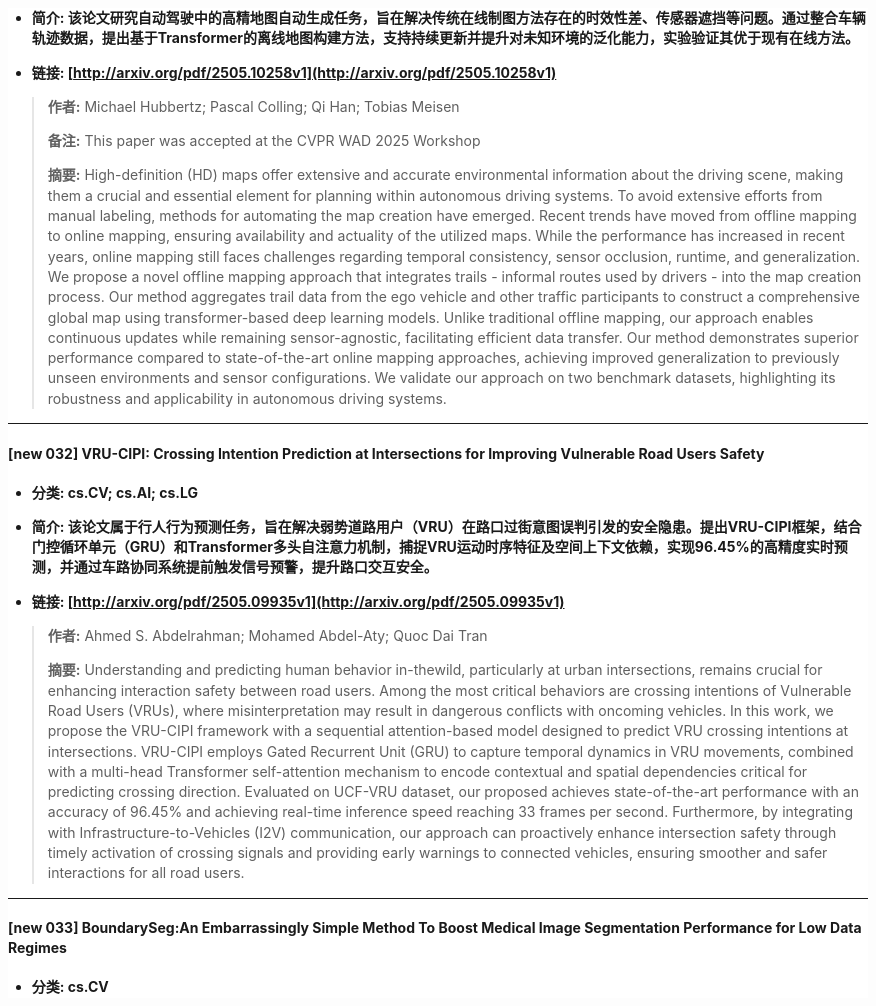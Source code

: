 - **简介: 该论文研究自动驾驶中的高精地图自动生成任务，旨在解决传统在线制图方法存在的时效性差、传感器遮挡等问题。通过整合车辆轨迹数据，提出基于Transformer的离线地图构建方法，支持持续更新并提升对未知环境的泛化能力，实验验证其优于现有在线方法。**

- **链接: [http://arxiv.org/pdf/2505.10258v1](http://arxiv.org/pdf/2505.10258v1)**

> **作者:** Michael Hubbertz; Pascal Colling; Qi Han; Tobias Meisen
>
> **备注:** This paper was accepted at the CVPR WAD 2025 Workshop
>
> **摘要:** High-definition (HD) maps offer extensive and accurate environmental information about the driving scene, making them a crucial and essential element for planning within autonomous driving systems. To avoid extensive efforts from manual labeling, methods for automating the map creation have emerged. Recent trends have moved from offline mapping to online mapping, ensuring availability and actuality of the utilized maps. While the performance has increased in recent years, online mapping still faces challenges regarding temporal consistency, sensor occlusion, runtime, and generalization. We propose a novel offline mapping approach that integrates trails - informal routes used by drivers - into the map creation process. Our method aggregates trail data from the ego vehicle and other traffic participants to construct a comprehensive global map using transformer-based deep learning models. Unlike traditional offline mapping, our approach enables continuous updates while remaining sensor-agnostic, facilitating efficient data transfer. Our method demonstrates superior performance compared to state-of-the-art online mapping approaches, achieving improved generalization to previously unseen environments and sensor configurations. We validate our approach on two benchmark datasets, highlighting its robustness and applicability in autonomous driving systems.
>
---
#### [new 032] VRU-CIPI: Crossing Intention Prediction at Intersections for Improving Vulnerable Road Users Safety
- **分类: cs.CV; cs.AI; cs.LG**

- **简介: 该论文属于行人行为预测任务，旨在解决弱势道路用户（VRU）在路口过街意图误判引发的安全隐患。提出VRU-CIPI框架，结合门控循环单元（GRU）和Transformer多头自注意力机制，捕捉VRU运动时序特征及空间上下文依赖，实现96.45%的高精度实时预测，并通过车路协同系统提前触发信号预警，提升路口交互安全。**

- **链接: [http://arxiv.org/pdf/2505.09935v1](http://arxiv.org/pdf/2505.09935v1)**

> **作者:** Ahmed S. Abdelrahman; Mohamed Abdel-Aty; Quoc Dai Tran
>
> **摘要:** Understanding and predicting human behavior in-thewild, particularly at urban intersections, remains crucial for enhancing interaction safety between road users. Among the most critical behaviors are crossing intentions of Vulnerable Road Users (VRUs), where misinterpretation may result in dangerous conflicts with oncoming vehicles. In this work, we propose the VRU-CIPI framework with a sequential attention-based model designed to predict VRU crossing intentions at intersections. VRU-CIPI employs Gated Recurrent Unit (GRU) to capture temporal dynamics in VRU movements, combined with a multi-head Transformer self-attention mechanism to encode contextual and spatial dependencies critical for predicting crossing direction. Evaluated on UCF-VRU dataset, our proposed achieves state-of-the-art performance with an accuracy of 96.45% and achieving real-time inference speed reaching 33 frames per second. Furthermore, by integrating with Infrastructure-to-Vehicles (I2V) communication, our approach can proactively enhance intersection safety through timely activation of crossing signals and providing early warnings to connected vehicles, ensuring smoother and safer interactions for all road users.
>
---
#### [new 033] BoundarySeg:An Embarrassingly Simple Method To Boost Medical Image Segmentation Performance for Low Data Regimes
- **分类: cs.CV**
